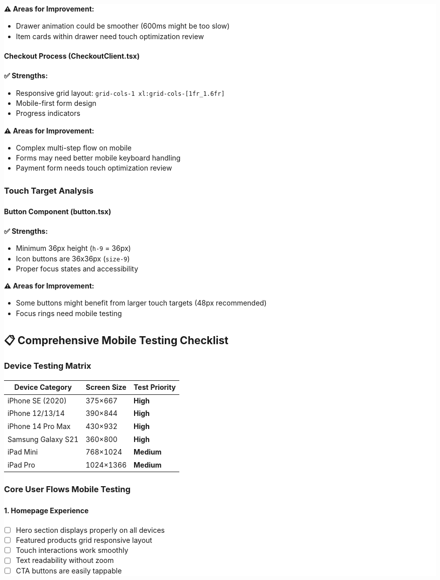 **⚠️ Areas for Improvement:**
- Drawer animation could be smoother (600ms might be too slow)
- Item cards within drawer need touch optimization review

#### **Checkout Process (CheckoutClient.tsx)**
**✅ Strengths:**
- Responsive grid layout: `grid-cols-1 xl:grid-cols-[1fr_1.6fr]`
- Mobile-first form design
- Progress indicators

**⚠️ Areas for Improvement:**
- Complex multi-step flow on mobile
- Forms may need better mobile keyboard handling
- Payment form needs touch optimization review

### Touch Target Analysis

#### **Button Component (button.tsx)**
**✅ Strengths:**
- Minimum 36px height (`h-9` = 36px)
- Icon buttons are 36x36px (`size-9`)
- Proper focus states and accessibility

**⚠️ Areas for Improvement:**
- Some buttons might benefit from larger touch targets (48px recommended)
- Focus rings need mobile testing

## 📋 Comprehensive Mobile Testing Checklist

### **Device Testing Matrix**
| Device Category | Screen Size | Test Priority |
|----------------|-------------|---------------|
| iPhone SE (2020) | 375×667 | **High** |
| iPhone 12/13/14 | 390×844 | **High** |
| iPhone 14 Pro Max | 430×932 | **High** |
| Samsung Galaxy S21 | 360×800 | **High** |
| iPad Mini | 768×1024 | **Medium** |
| iPad Pro | 1024×1366 | **Medium** |

### **Core User Flows Mobile Testing**

#### **1. Homepage Experience**
- [ ] Hero section displays properly on all devices
- [ ] Featured products grid responsive layout
- [ ] Touch interactions work smoothly
- [ ] Text readability without zoom
- [ ] CTA buttons are easily tappable
